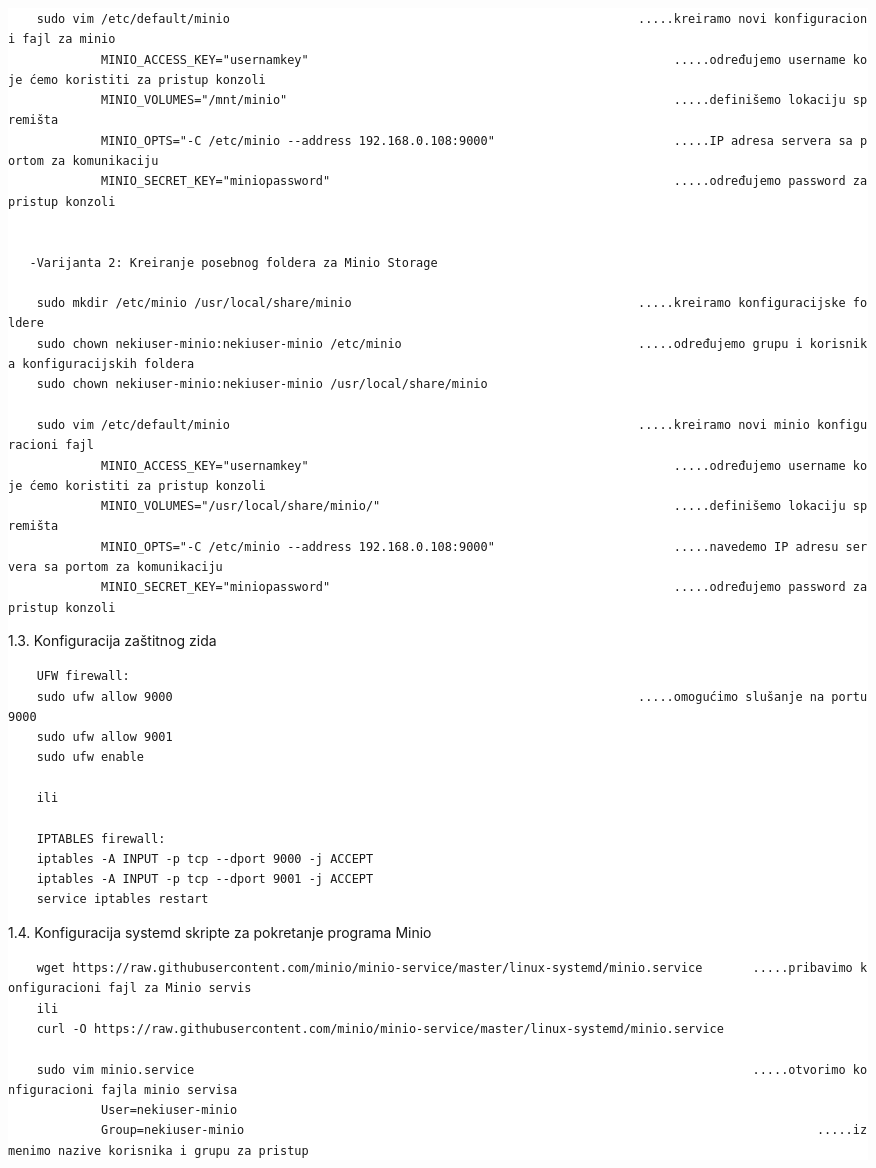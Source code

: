         sudo vim /etc/default/minio                                                         .....kreiramo novi konfiguracioni fajl za minio
                 MINIO_ACCESS_KEY="usernamkey"                                                   .....određujemo username koje ćemo koristiti za pristup konzoli 
                 MINIO_VOLUMES="/mnt/minio"                                                      .....definišemo lokaciju spremišta
                 MINIO_OPTS="-C /etc/minio --address 192.168.0.108:9000"                         .....IP adresa servera sa portom za komunikaciju
                 MINIO_SECRET_KEY="miniopassword"                                                .....određujemo password za pristup konzoli
                                                                               
              
       -Varijanta 2: Kreiranje posebnog foldera za Minio Storage

        sudo mkdir /etc/minio /usr/local/share/minio                                        .....kreiramo konfiguracijske foldere                                                               
        sudo chown nekiuser-minio:nekiuser-minio /etc/minio                                 .....određujemo grupu i korisnika konfiguracijskih foldera
        sudo chown nekiuser-minio:nekiuser-minio /usr/local/share/minio

        sudo vim /etc/default/minio                                                         .....kreiramo novi minio konfiguracioni fajl
                 MINIO_ACCESS_KEY="usernamkey"                                                   .....određujemo username koje ćemo koristiti za pristup konzoli 
                 MINIO_VOLUMES="/usr/local/share/minio/"                                         .....definišemo lokaciju spremišta
                 MINIO_OPTS="-C /etc/minio --address 192.168.0.108:9000"                         .....navedemo IP adresu servera sa portom za komunikaciju
                 MINIO_SECRET_KEY="miniopassword"                                                .....određujemo password za pristup konzoli
    
              
              
   1.3. Konfiguracija zaštitnog zida

        UFW firewall:
        sudo ufw allow 9000                                                                 .....omogućimo slušanje na portu 9000
        sudo ufw allow 9001
        sudo ufw enable
        
        ili
     
        IPTABLES firewall:
        iptables -A INPUT -p tcp --dport 9000 -j ACCEPT
        iptables -A INPUT -p tcp --dport 9001 -j ACCEPT
        service iptables restart
     

   1.4. Konfiguracija systemd skripte za pokretanje programa Minio

        wget https://raw.githubusercontent.com/minio/minio-service/master/linux-systemd/minio.service       .....pribavimo konfiguracioni fajl za Minio servis
        ili
        curl -O https://raw.githubusercontent.com/minio/minio-service/master/linux-systemd/minio.service

        sudo vim minio.service                                                                              .....otvorimo konfiguracioni fajla minio servisa
                 User=nekiuser-minio
                 Group=nekiuser-minio                                                                                .....izmenimo nazive korisnika i grupu za pristup  
        